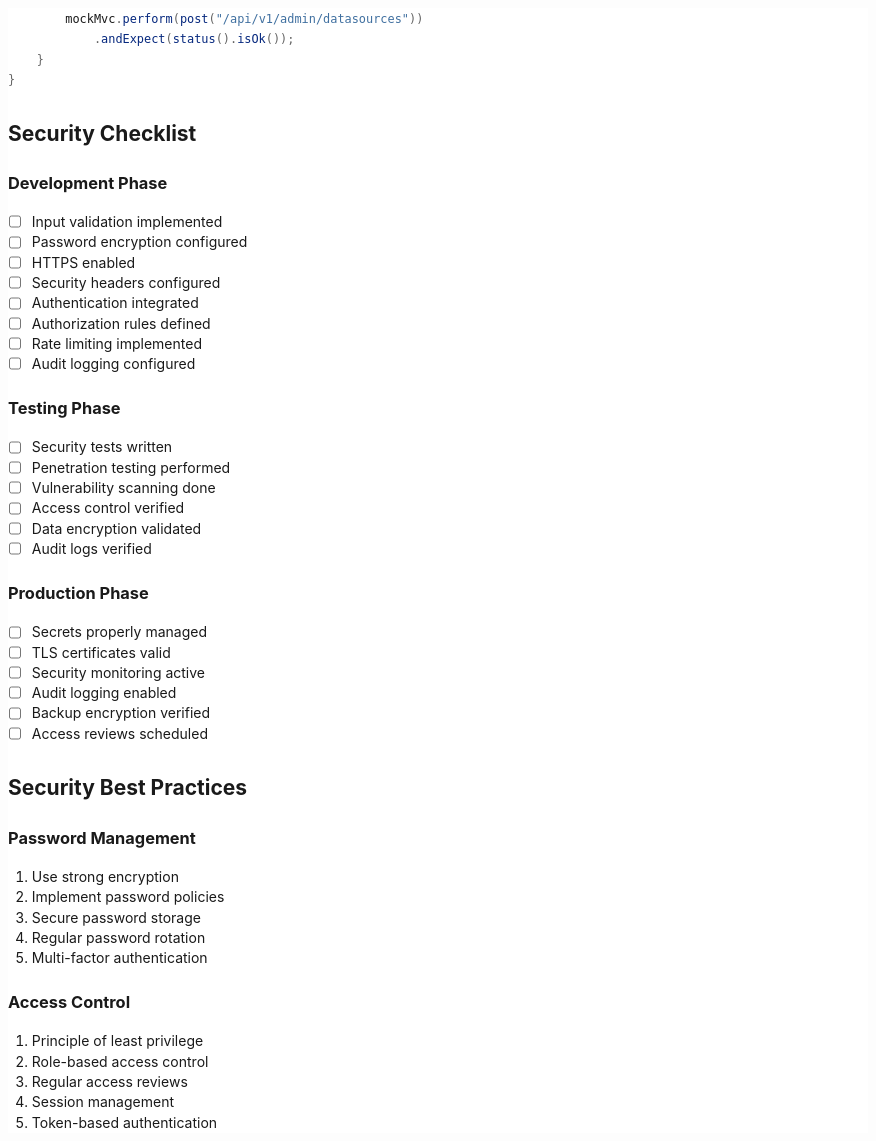 ```java
        mockMvc.perform(post("/api/v1/admin/datasources"))
            .andExpect(status().isOk());
    }
}
```

## Security Checklist

### Development Phase
- [ ] Input validation implemented
- [ ] Password encryption configured
- [ ] HTTPS enabled
- [ ] Security headers configured
- [ ] Authentication integrated
- [ ] Authorization rules defined
- [ ] Rate limiting implemented
- [ ] Audit logging configured

### Testing Phase
- [ ] Security tests written
- [ ] Penetration testing performed
- [ ] Vulnerability scanning done
- [ ] Access control verified
- [ ] Data encryption validated
- [ ] Audit logs verified

### Production Phase
- [ ] Secrets properly managed
- [ ] TLS certificates valid
- [ ] Security monitoring active
- [ ] Audit logging enabled
- [ ] Backup encryption verified
- [ ] Access reviews scheduled

## Security Best Practices

### Password Management
1. Use strong encryption
2. Implement password policies
3. Secure password storage
4. Regular password rotation
5. Multi-factor authentication

### Access Control
1. Principle of least privilege
2. Role-based access control
3. Regular access reviews
4. Session management
5. Token-based authentication
